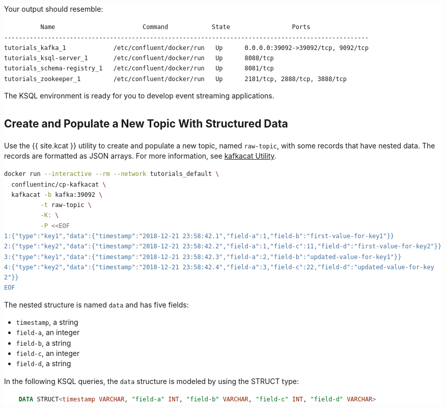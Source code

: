 Your output should resemble:

```
          Name                        Command            State                 Ports
----------------------------------------------------------------------------------------------------
tutorials_kafka_1             /etc/confluent/docker/run   Up      0.0.0.0:39092->39092/tcp, 9092/tcp
tutorials_ksql-server_1       /etc/confluent/docker/run   Up      8088/tcp
tutorials_schema-registry_1   /etc/confluent/docker/run   Up      8081/tcp
tutorials_zookeeper_1         /etc/confluent/docker/run   Up      2181/tcp, 2888/tcp, 3888/tcp
```

The KSQL environment is ready for you to develop event streaming
applications.

Create and Populate a New Topic With Structured Data
----------------------------------------------------

Use the {{ site.kcat }} utility to create and populate a new topic,
named `raw-topic`, with some records that have nested data. The records
are formatted as JSON arrays. For more information, see [kafkacat
Utility](https://docs.confluent.io/current/app-development/kafkacat-usage.html).

```bash
docker run --interactive --rm --network tutorials_default \
  confluentinc/cp-kafkacat \
  kafkacat -b kafka:39092 \
          -t raw-topic \
          -K: \
          -P <<EOF
1:{"type":"key1","data":{"timestamp":"2018-12-21 23:58:42.1","field-a":1,"field-b":"first-value-for-key1"}}
2:{"type":"key2","data":{"timestamp":"2018-12-21 23:58:42.2","field-a":1,"field-c":11,"field-d":"first-value-for-key2"}}
3:{"type":"key1","data":{"timestamp":"2018-12-21 23:58:42.3","field-a":2,"field-b":"updated-value-for-key1"}}
4:{"type":"key2","data":{"timestamp":"2018-12-21 23:58:42.4","field-a":3,"field-c":22,"field-d":"updated-value-for-key2"}}
EOF 
```

The nested structure is named `data` and has five fields:

-   `timestamp`, a string
-   `field-a`, an integer
-   `field-b`, a string
-   `field-c`, an integer
-   `field-d`, a string

In the following KSQL queries, the `data` structure is modeled by using
the STRUCT type:

```sql
    DATA STRUCT<timestamp VARCHAR, "field-a" INT, "field-b" VARCHAR, "field-c" INT, "field-d" VARCHAR>
```

